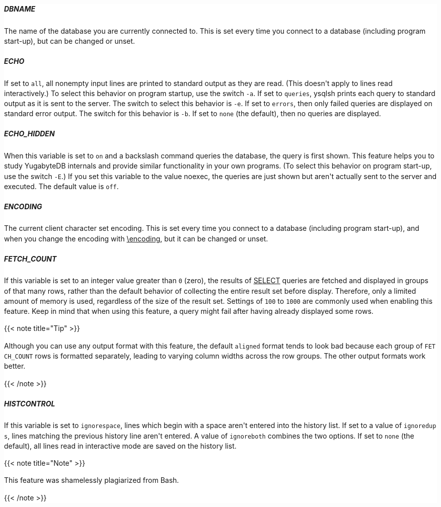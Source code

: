 ##### DBNAME

The name of the database you are currently connected to. This is set every time you connect to a database (including program start-up), but can be changed or unset.

##### ECHO

If set to `all`, all nonempty input lines are printed to standard output as they are read. (This doesn't apply to lines read interactively.) To select this behavior on program startup, use the switch `-a`. If set to `queries`, ysqlsh prints each query to standard output as it is sent to the server. The switch to select this behavior is `-e`. If set to `errors`, then only failed queries are displayed on standard error output. The switch for this behavior is `-b`. If set to `none` (the default), then no queries are displayed.

##### ECHO_HIDDEN

When this variable is set to `on` and a backslash command queries the database, the query is first shown. This feature helps you to study YugabyteDB internals and provide similar functionality in your own programs. (To select this behavior on program start-up, use the switch `-E`.) If you set this variable to the value noexec, the queries are just shown but aren't actually sent to the server and executed. The default value is `off`.

##### ENCODING

The current client character set encoding. This is set every time you connect to a database (including program start-up), and when you change the encoding with [\encoding](../ysqlsh-meta-commands/#encoding-encoding), but it can be changed or unset.

##### FETCH_COUNT

If this variable is set to an integer value greater than `0` (zero), the results of [SELECT](../../api/ysql/the-sql-language/statements/dml_select/) queries are fetched and displayed in groups of that many rows, rather than the default behavior of collecting the entire result set before display. Therefore, only a limited amount of memory is used, regardless of the size of the result set. Settings of `100` to `1000` are commonly used when enabling this feature. Keep in mind that when using this feature, a query might fail after having already displayed some rows.

{{< note title="Tip" >}}

Although you can use any output format with this feature, the default `aligned` format tends to look bad because each group of `FETCH_COUNT` rows is formatted separately, leading to varying column widths across the row groups. The other output formats work better.

{{< /note >}}

##### HISTCONTROL

If this variable is set to `ignorespace`, lines which begin with a space aren't entered into the history list. If set to a value of `ignoredups`, lines matching the previous history line aren't entered. A value of `ignoreboth` combines the two options. If set to `none` (the default), all lines read in interactive mode are saved on the history list.

{{< note title="Note" >}}

This feature was shamelessly plagiarized from Bash.

{{< /note >}}
